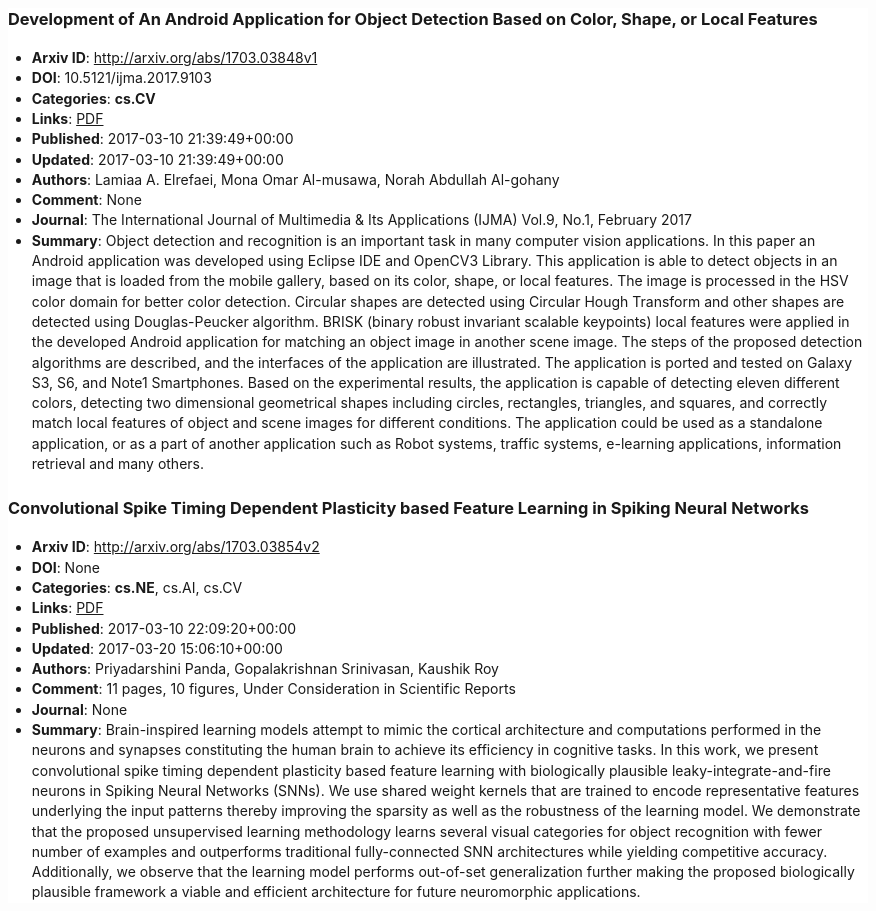 

### Development of An Android Application for Object Detection Based on Color, Shape, or Local Features
- **Arxiv ID**: http://arxiv.org/abs/1703.03848v1
- **DOI**: 10.5121/ijma.2017.9103
- **Categories**: **cs.CV**
- **Links**: [PDF](http://arxiv.org/pdf/1703.03848v1)
- **Published**: 2017-03-10 21:39:49+00:00
- **Updated**: 2017-03-10 21:39:49+00:00
- **Authors**: Lamiaa A. Elrefaei, Mona Omar Al-musawa, Norah Abdullah Al-gohany
- **Comment**: None
- **Journal**: The International Journal of Multimedia & Its Applications (IJMA)
  Vol.9, No.1, February 2017
- **Summary**: Object detection and recognition is an important task in many computer vision applications. In this paper an Android application was developed using Eclipse IDE and OpenCV3 Library. This application is able to detect objects in an image that is loaded from the mobile gallery, based on its color, shape, or local features. The image is processed in the HSV color domain for better color detection. Circular shapes are detected using Circular Hough Transform and other shapes are detected using Douglas-Peucker algorithm. BRISK (binary robust invariant scalable keypoints) local features were applied in the developed Android application for matching an object image in another scene image. The steps of the proposed detection algorithms are described, and the interfaces of the application are illustrated. The application is ported and tested on Galaxy S3, S6, and Note1 Smartphones. Based on the experimental results, the application is capable of detecting eleven different colors, detecting two dimensional geometrical shapes including circles, rectangles, triangles, and squares, and correctly match local features of object and scene images for different conditions. The application could be used as a standalone application, or as a part of another application such as Robot systems, traffic systems, e-learning applications, information retrieval and many others.



### Convolutional Spike Timing Dependent Plasticity based Feature Learning in Spiking Neural Networks
- **Arxiv ID**: http://arxiv.org/abs/1703.03854v2
- **DOI**: None
- **Categories**: **cs.NE**, cs.AI, cs.CV
- **Links**: [PDF](http://arxiv.org/pdf/1703.03854v2)
- **Published**: 2017-03-10 22:09:20+00:00
- **Updated**: 2017-03-20 15:06:10+00:00
- **Authors**: Priyadarshini Panda, Gopalakrishnan Srinivasan, Kaushik Roy
- **Comment**: 11 pages, 10 figures, Under Consideration in Scientific Reports
- **Journal**: None
- **Summary**: Brain-inspired learning models attempt to mimic the cortical architecture and computations performed in the neurons and synapses constituting the human brain to achieve its efficiency in cognitive tasks. In this work, we present convolutional spike timing dependent plasticity based feature learning with biologically plausible leaky-integrate-and-fire neurons in Spiking Neural Networks (SNNs). We use shared weight kernels that are trained to encode representative features underlying the input patterns thereby improving the sparsity as well as the robustness of the learning model. We demonstrate that the proposed unsupervised learning methodology learns several visual categories for object recognition with fewer number of examples and outperforms traditional fully-connected SNN architectures while yielding competitive accuracy. Additionally, we observe that the learning model performs out-of-set generalization further making the proposed biologically plausible framework a viable and efficient architecture for future neuromorphic applications.
